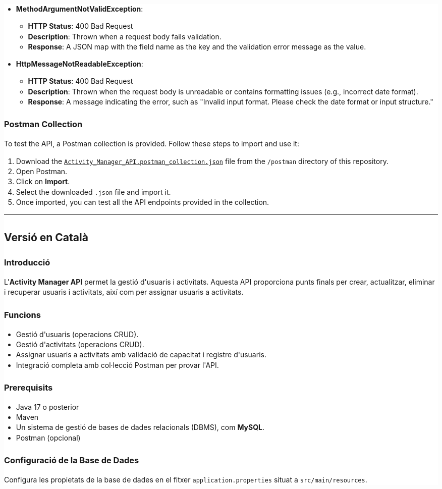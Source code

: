 - **MethodArgumentNotValidException**:
   - **HTTP Status**: 400 Bad Request
   - **Description**: Thrown when a request body fails validation.
   - **Response**: A JSON map with the field name as the key and the validation error message as the value.

- **HttpMessageNotReadableException**:
   - **HTTP Status**: 400 Bad Request
   - **Description**: Thrown when the request body is unreadable or contains formatting issues (e.g., incorrect date format).
   - **Response**: A message indicating the error, such as "Invalid input format. Please check the date format or input structure."

### Postman Collection

To test the API, a Postman collection is provided. Follow these steps to import and use it:

1. Download the [`Activity_Manager_API.postman_collection.json`](https://github.com/dKurbi/ActivityManagerAPI/blob/main/postman/Activity_Manager_API.postman_collection.json) file from the `/postman` directory of this repository.
2. Open Postman.
3. Click on **Import**.
4. Select the downloaded `.json` file and import it.
5. Once imported, you can test all the API endpoints provided in the collection.

---

## Versió en Català

### Introducció

L'**Activity Manager API** permet la gestió d'usuaris i activitats. Aquesta API proporciona punts finals per crear, actualitzar, eliminar i recuperar usuaris i activitats, així com per assignar usuaris a activitats.

### Funcions

- Gestió d'usuaris (operacions CRUD).
- Gestió d'activitats (operacions CRUD).
- Assignar usuaris a activitats amb validació de capacitat i registre d'usuaris.
- Integració completa amb col·lecció Postman per provar l'API.

### Prerequisits

- Java 17 o posterior
- Maven
- Un sistema de gestió de bases de dades relacionals (DBMS), com **MySQL**.
- Postman (opcional)

### Configuració de la Base de Dades
Configura les propietats de la base de dades en el fitxer `application.properties` situat a `src/main/resources`.
